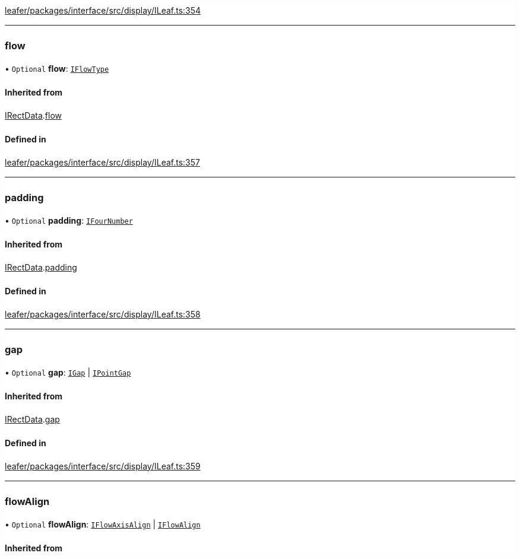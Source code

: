 [leafer/packages/interface/src/display/ILeaf.ts:354](https://github.com/leaferjs/leafer/blob/a596007/packages/interface/src/display/ILeaf.ts#L354)

___

### flow

• `Optional` **flow**: [`IFlowType`](../modules.md#iflowtype)

#### Inherited from

[IRectData](IRectData.md).[flow](IRectData.md#flow)

#### Defined in

[leafer/packages/interface/src/display/ILeaf.ts:357](https://github.com/leaferjs/leafer/blob/a596007/packages/interface/src/display/ILeaf.ts#L357)

___

### padding

• `Optional` **padding**: [`IFourNumber`](../modules.md#ifournumber)

#### Inherited from

[IRectData](IRectData.md).[padding](IRectData.md#padding)

#### Defined in

[leafer/packages/interface/src/display/ILeaf.ts:358](https://github.com/leaferjs/leafer/blob/a596007/packages/interface/src/display/ILeaf.ts#L358)

___

### gap

• `Optional` **gap**: [`IGap`](../modules.md#igap) \| [`IPointGap`](IPointGap.md)

#### Inherited from

[IRectData](IRectData.md).[gap](IRectData.md#gap)

#### Defined in

[leafer/packages/interface/src/display/ILeaf.ts:359](https://github.com/leaferjs/leafer/blob/a596007/packages/interface/src/display/ILeaf.ts#L359)

___

### flowAlign

• `Optional` **flowAlign**: [`IFlowAxisAlign`](IFlowAxisAlign.md) \| [`IFlowAlign`](../modules.md#iflowalign)

#### Inherited from
